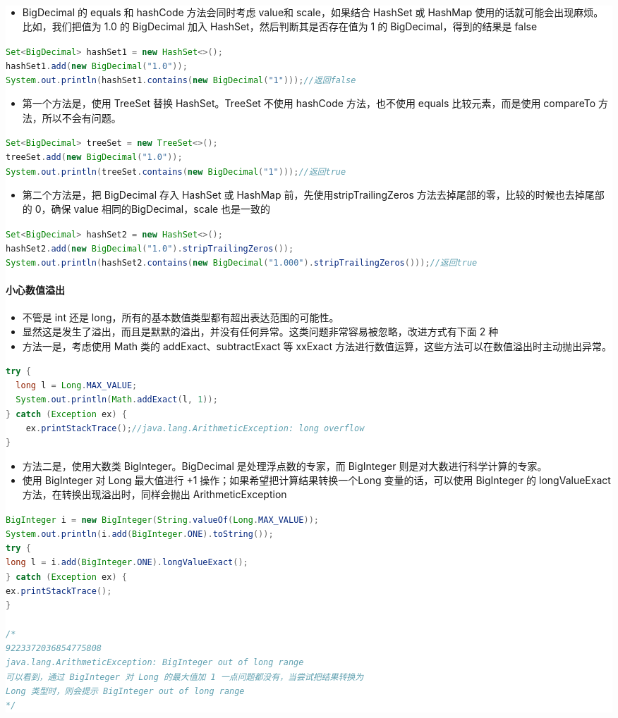 -  BigDecimal 的 equals 和 hashCode 方法会同时考虑 value和 scale，如果结合 HashSet 或 HashMap 使用的话就可能会出现麻烦。比如，我们把值为 1.0 的 BigDecimal 加入 HashSet，然后判断其是否存在值为 1 的 BigDecimal，得到的结果是 false

```java
Set<BigDecimal> hashSet1 = new HashSet<>();
hashSet1.add(new BigDecimal("1.0"));
System.out.println(hashSet1.contains(new BigDecimal("1")));//返回false
```

- 第一个方法是，使用 TreeSet 替换 HashSet。TreeSet 不使用 hashCode 方法，也不使用 equals 比较元素，而是使用 compareTo 方法，所以不会有问题。

```java
Set<BigDecimal> treeSet = new TreeSet<>();
treeSet.add(new BigDecimal("1.0"));
System.out.println(treeSet.contains(new BigDecimal("1")));//返回true
```

- 第二个方法是，把 BigDecimal 存入 HashSet 或 HashMap 前，先使用stripTrailingZeros 方法去掉尾部的零，比较的时候也去掉尾部的 0，确保 value 相同的BigDecimal，scale 也是一致的

```java
Set<BigDecimal> hashSet2 = new HashSet<>();
hashSet2.add(new BigDecimal("1.0").stripTrailingZeros());
System.out.println(hashSet2.contains(new BigDecimal("1.000").stripTrailingZeros()));//返回true
```



#### 小心数值溢出

- 不管是 int 还是 long，所有的基本数值类型都有超出表达范围的可能性。
- 显然这是发生了溢出，而且是默默的溢出，并没有任何异常。这类问题非常容易被忽略，改进方式有下面 2 种
- 方法一是，考虑使用 Math 类的 addExact、subtractExact 等 xxExact 方法进行数值运算，这些方法可以在数值溢出时主动抛出异常。

```java
try {
  long l = Long.MAX_VALUE;
  System.out.println(Math.addExact(l, 1));
} catch (Exception ex) {
	ex.printStackTrace();//java.lang.ArithmeticException: long overflow
}
```

- 方法二是，使用大数类 BigInteger。BigDecimal 是处理浮点数的专家，而 BigInteger 则是对大数进行科学计算的专家。
- 使用 BigInteger 对 Long 最大值进行 +1 操作；如果希望把计算结果转换一个Long 变量的话，可以使用 BigInteger 的 longValueExact 方法，在转换出现溢出时，同样会抛出 ArithmeticException

```java
BigInteger i = new BigInteger(String.valueOf(Long.MAX_VALUE));
System.out.println(i.add(BigInteger.ONE).toString());
try {
long l = i.add(BigInteger.ONE).longValueExact();
} catch (Exception ex) {
ex.printStackTrace();
}

/*
9223372036854775808
java.lang.ArithmeticException: BigInteger out of long range
可以看到，通过 BigInteger 对 Long 的最大值加 1 一点问题都没有，当尝试把结果转换为
Long 类型时，则会提示 BigInteger out of long range
*/
```


